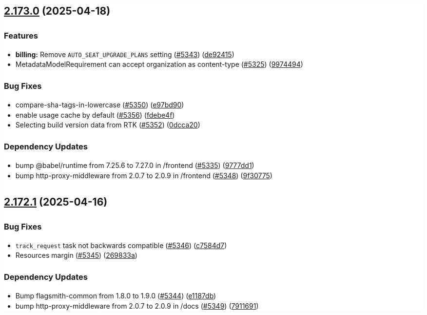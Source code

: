 ## [2.173.0](https://github.com/Flagsmith/flagsmith/compare/v2.172.1...v2.173.0) (2025-04-18)


### Features

* **billing:** Remove `AUTO_SEAT_UPGRADE_PLANS` setting ([#5343](https://github.com/Flagsmith/flagsmith/issues/5343)) ([de92415](https://github.com/Flagsmith/flagsmith/commit/de92415af5b853cf4550c57afd7a297c98372691))
* MetadataModelRequirement can accept organization as content-type ([#5325](https://github.com/Flagsmith/flagsmith/issues/5325)) ([9974494](https://github.com/Flagsmith/flagsmith/commit/99744945e879189288023f8a9dd60ac6c2e5d45a))


### Bug Fixes

* compare-sha-tags-in-lowercase ([#5350](https://github.com/Flagsmith/flagsmith/issues/5350)) ([e97bd90](https://github.com/Flagsmith/flagsmith/commit/e97bd90e89cf064f885ad03ce1e4e1aef21ee6d6))
* enable usage cache by default ([#5356](https://github.com/Flagsmith/flagsmith/issues/5356)) ([fdebe4f](https://github.com/Flagsmith/flagsmith/commit/fdebe4fcc6e76bdd8ffd9d2117f098f0e586598a))
* Selecting build version data from RTK ([#5352](https://github.com/Flagsmith/flagsmith/issues/5352)) ([0dcca20](https://github.com/Flagsmith/flagsmith/commit/0dcca206d150103b57163f86213fca0f0cc80614))


### Dependency Updates

* bump @babel/runtime from 7.25.6 to 7.27.0 in /frontend ([#5335](https://github.com/Flagsmith/flagsmith/issues/5335)) ([9777dd1](https://github.com/Flagsmith/flagsmith/commit/9777dd1fc4263ae65cb114733d251748b3f73fc2))
* bump http-proxy-middleware from 2.0.7 to 2.0.9 in /frontend ([#5348](https://github.com/Flagsmith/flagsmith/issues/5348)) ([9f30775](https://github.com/Flagsmith/flagsmith/commit/9f30775cd177bcecf4ec553f086e6584411eb7d3))

## [2.172.1](https://github.com/Flagsmith/flagsmith/compare/v2.172.0...v2.172.1) (2025-04-16)


### Bug Fixes

* `track_request` task not backwards compatible ([#5346](https://github.com/Flagsmith/flagsmith/issues/5346)) ([c7584d7](https://github.com/Flagsmith/flagsmith/commit/c7584d7c0fd72a997356678c098837272b02ae61))
* Resources margin ([#5345](https://github.com/Flagsmith/flagsmith/issues/5345)) ([269833a](https://github.com/Flagsmith/flagsmith/commit/269833a0fd51744c74de8133e1b051dbef113e74))


### Dependency Updates

* Bump flagsmith-common from 1.8.0 to 1.9.0 ([#5344](https://github.com/Flagsmith/flagsmith/issues/5344)) ([e1187db](https://github.com/Flagsmith/flagsmith/commit/e1187db253db7dda4145045e8bdd2d018b286b48))
* bump http-proxy-middleware from 2.0.7 to 2.0.9 in /docs ([#5349](https://github.com/Flagsmith/flagsmith/issues/5349)) ([7911691](https://github.com/Flagsmith/flagsmith/commit/7911691657a82b7754011a85a98cc17b48018dcc))
